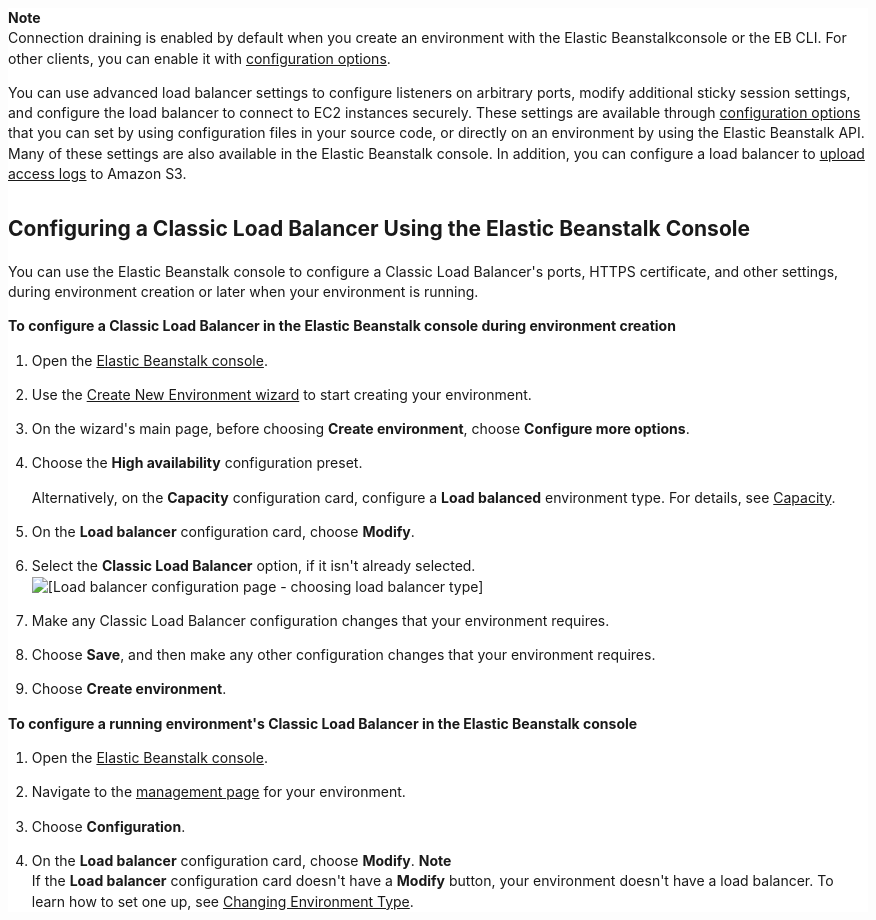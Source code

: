 **Note**  
Connection draining is enabled by default when you create an environment with the Elastic Beanstalkconsole or the EB CLI\. For other clients, you can enable it with [configuration options](#environments-cfg-clb-namespace)\. 

You can use advanced load balancer settings to configure listeners on arbitrary ports, modify additional sticky session settings, and configure the load balancer to connect to EC2 instances securely\. These settings are available through [configuration options](#environments-cfg-clb-namespace) that you can set by using configuration files in your source code, or directly on an environment by using the Elastic Beanstalk API\. Many of these settings are also available in the Elastic Beanstalk console\. In addition, you can configure a load balancer to [upload access logs](environments-cfg-loadbalancer-accesslogs.md) to Amazon S3\.

## Configuring a Classic Load Balancer Using the Elastic Beanstalk Console<a name="environments-cfg-clb-console"></a>

You can use the Elastic Beanstalk console to configure a Classic Load Balancer's ports, HTTPS certificate, and other settings, during environment creation or later when your environment is running\.

**To configure a Classic Load Balancer in the Elastic Beanstalk console during environment creation**

1. Open the [Elastic Beanstalk console](https://console.aws.amazon.com/elasticbeanstalk)\.

1. Use the [Create New Environment wizard](environments-create-wizard.md) to start creating your environment\.

1. On the wizard's main page, before choosing **Create environment**, choose **Configure more options**\.

1. Choose the **High availability** configuration preset\.

   Alternatively, on the **Capacity** configuration card, configure a **Load balanced** environment type\. For details, see [Capacity](environments-create-wizard.md#environments-create-wizard-capacity)\.

1. On the **Load balancer** configuration card, choose **Modify**\.

1. Select the **Classic Load Balancer** option, if it isn't already selected\.  
![\[Load balancer configuration page - choosing load balancer type\]](http://docs.aws.amazon.com/elasticbeanstalk/latest/dg/images/aeb-config-elb-type-chooser.png)

1. Make any Classic Load Balancer configuration changes that your environment requires\.

1. Choose **Save**, and then make any other configuration changes that your environment requires\.

1. Choose **Create environment**\.

**To configure a running environment's Classic Load Balancer in the Elastic Beanstalk console**

1. Open the [Elastic Beanstalk console](https://console.aws.amazon.com/elasticbeanstalk)\.

1. Navigate to the [management page](environments-console.md) for your environment\.

1. Choose **Configuration**\.

1. On the **Load balancer** configuration card, choose **Modify**\.
**Note**  
If the **Load balancer** configuration card doesn't have a **Modify** button, your environment doesn't have a load balancer\. To learn how to set one up, see [Changing Environment Type](using-features-managing-env-types.md#using-features.managing.changetype)\.
